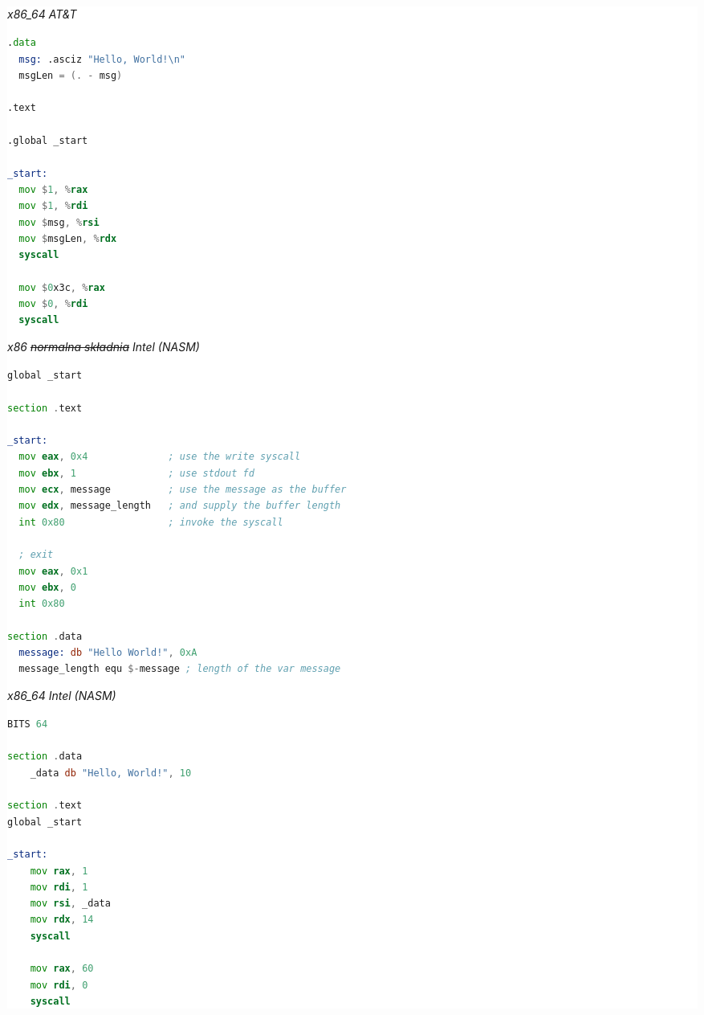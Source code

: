 *x86_64 AT&T*
```asm
.data 
  msg: .asciz "Hello, World!\n"
  msgLen = (. - msg)

.text

.global _start

_start:
  mov $1, %rax
  mov $1, %rdi
  mov $msg, %rsi
  mov $msgLen, %rdx
  syscall

  mov $0x3c, %rax
  mov $0, %rdi
  syscall
```

*x86 ~~normalna składnia~~ Intel (NASM)*
```asm
global _start

section .text

_start:
  mov eax, 0x4              ; use the write syscall
  mov ebx, 1                ; use stdout fd
  mov ecx, message          ; use the message as the buffer
  mov edx, message_length   ; and supply the buffer length
  int 0x80                  ; invoke the syscall

  ; exit
  mov eax, 0x1
  mov ebx, 0
  int 0x80

section .data
  message: db "Hello World!", 0xA
  message_length equ $-message ; length of the var message
```

*x86_64 Intel (NASM)*
```asm
BITS 64

section .data
    _data db "Hello, World!", 10
    
section .text
global _start

_start:
    mov rax, 1
    mov rdi, 1
    mov rsi, _data
    mov rdx, 14
    syscall
    
    mov rax, 60
    mov rdi, 0
    syscall
```